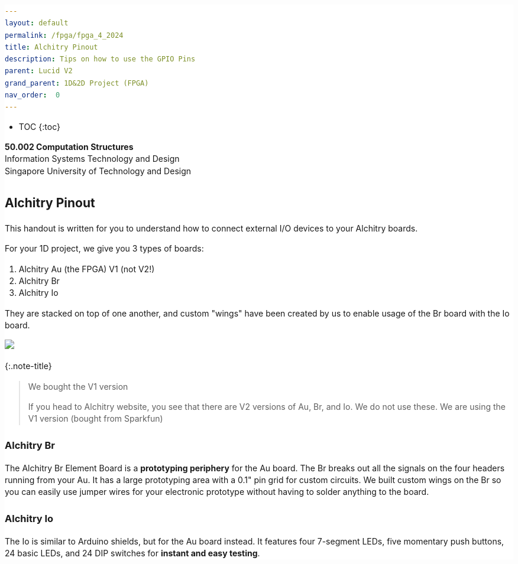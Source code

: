 ```yaml
---
layout: default
permalink: /fpga/fpga_4_2024
title: Alchitry Pinout 
description: Tips on how to use the GPIO Pins
parent: Lucid V2
grand_parent: 1D&2D Project (FPGA)
nav_order:  0
---
```



* TOC
{:toc}

**50.002 Computation Structures**
<br>
Information Systems Technology and Design
<br>
Singapore University of Technology and Design


## Alchitry Pinout
This handout is written for you to understand how to connect external I/O devices to your Alchitry boards.

For your 1D project, we give you 3 types of boards:
1. Alchitry Au (the FPGA) V1 (not V2!)
2. Alchitry Br
3. Alchitry Io

They are stacked on top of one another, and custom "wings" have been created by us to enable usage of the Br board with the Io board. 

<img src="{{ site.baseurl }}//docs/FPGA/Lucid%20V2/images/fpga_4_2024/2025-01-17-15-04-12.png"  class="center_seventy no-invert"/>


{:.note-title}
> We bought the V1 version
>
> If you head to Alchitry website, you see that there are V2 versions of Au, Br, and Io. We do not use these. We are using the V1 version (bought from Sparkfun)

### Alchitry Br 
The Alchitry Br Element Board is a **prototyping periphery** for the Au board. The Br breaks out all the signals on the four headers running from your Au. It has a large prototyping area with a 0.1" pin grid for custom circuits. We built custom wings on the Br so you can easily use jumper wires for your electronic prototype <span class="orange-bold">without having to solder anything to the board</span>. 

### Alchitry Io 
The Io is similar to Arduino shields, but for the Au board instead. It features four 7-segment LEDs, five momentary push buttons, 24 basic LEDs, and 24 DIP switches for **instant and easy testing**. 
